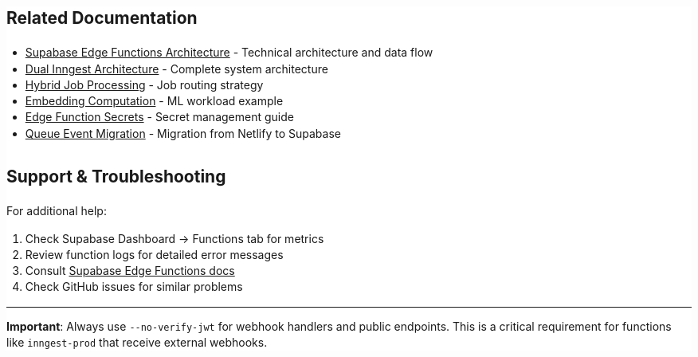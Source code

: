 ## Related Documentation

- [Supabase Edge Functions Architecture](./supabase-edge-functions.md) - Technical architecture and data flow
- [Dual Inngest Architecture](./dual-inngest-architecture.md) - Complete system architecture
- [Hybrid Job Processing](./hybrid-job-processing.md) - Job routing strategy
- [Embedding Computation](../data-fetching/embedding-computation.md) - ML workload example
- [Edge Function Secrets](./supabase-edge-function-secrets.md) - Secret management guide
- [Queue Event Migration](./queue-event-migration.md) - Migration from Netlify to Supabase

## Support & Troubleshooting

For additional help:
1. Check Supabase Dashboard → Functions tab for metrics
2. Review function logs for detailed error messages
3. Consult [Supabase Edge Functions docs](https://supabase.com/docs/guides/functions)
4. Check GitHub issues for similar problems

---

**Important**: Always use `--no-verify-jwt` for webhook handlers and public endpoints. This is a critical requirement for functions like `inngest-prod` that receive external webhooks.